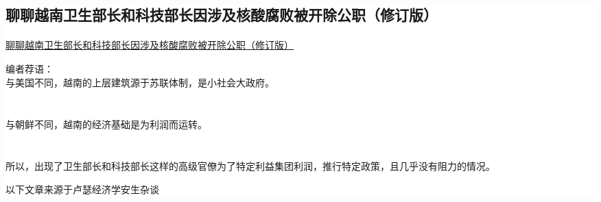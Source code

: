 <h2>聊聊越南卫生部长和科技部长因涉及核酸腐败被开除公职（修订版）</h2><a href="http://link.zhihu.com/?target=https%3A//mp.weixin.qq.com/s%3F__biz%3DMzIwNTM2NTMyNw%3D%3D%26mid%3D2247491907%26idx%3D1%26sn%3De45df25ce95629e0f09fc654759f8fee%26chksm%3D9730a863a04721756e3157dd0bd26e165db30a4fba79605b9de14092ca77733232aaef78fea6%26token%3D1042223323%26lang%3Dzh_CN%23rd" data-draft-node="block" data-draft-type="link-card" data-image="https://pic1.zhimg.com/v2-376a9f6fb8445e37d75b50b0d82495b2_qhd.jpg?source=d16d100b" data-image-width="640" data-image-height="272" class=" wrap external" target="_blank" rel="nofollow noreferrer">聊聊越南卫生部长和科技部长因涉及核酸腐败被开除公职（修订版）</a><p data-pid="I2aFjdF-">编者荐语：<br>与美国不同，越南的上层建筑源于苏联体制，是小社会大政府。<br><br><br>与朝鲜不同，越南的经济基础是为利润而运转。<br><br><br>所以，出现了卫生部长和科技部长这样的高级官僚为了特定利益集团利润，推行特定政策，且几乎没有阻力的情况。<br></p><p data-pid="KsC-7QXl">以下文章来源于卢瑟经济学安生杂谈